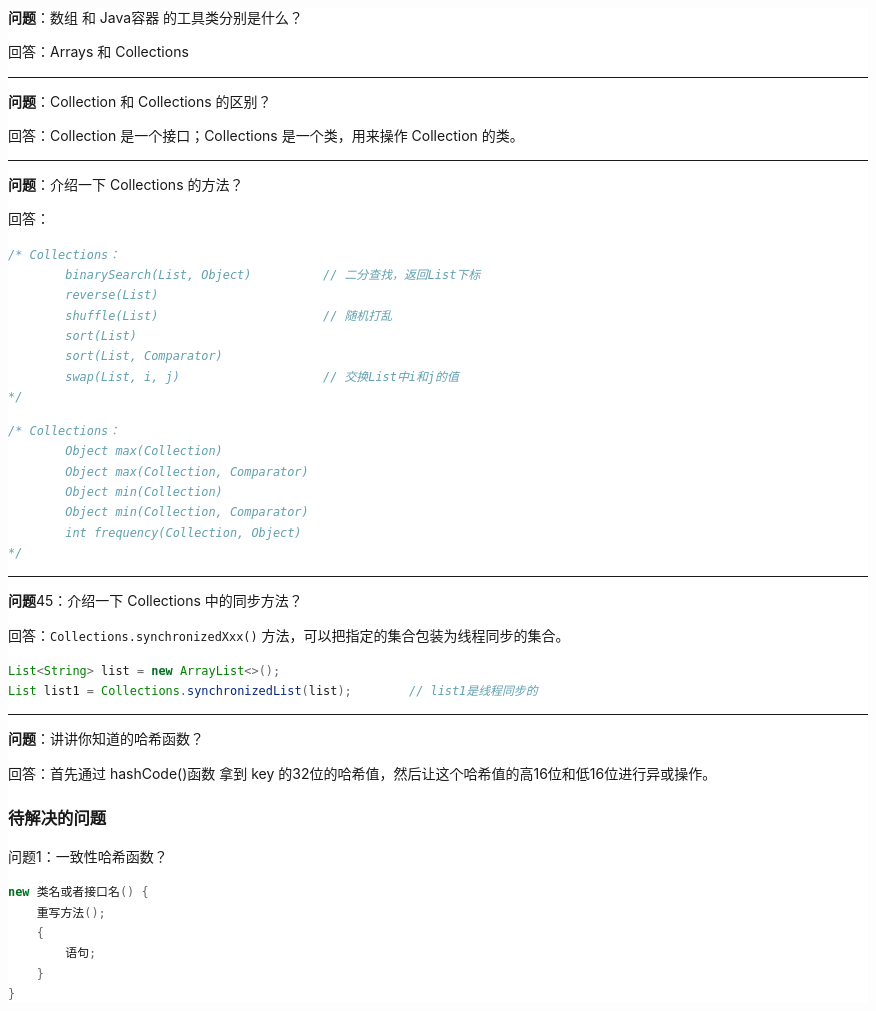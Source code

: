 **问题**：数组 和 Java容器 的工具类分别是什么？

回答：Arrays 和 Collections

---

**问题**：Collection 和 Collections 的区别？

回答：Collection 是一个接口；Collections 是一个类，用来操作 Collection 的类。

---

**问题**：介绍一下 Collections 的方法？

回答：

```java
/* Collections：
		binarySearch(List, Object)			// 二分查找，返回List下标
		reverse(List)
		shuffle(List)						// 随机打乱
		sort(List)
		sort(List, Comparator)
		swap(List, i, j)					// 交换List中i和j的值
*/
```

```java
/* Collections：
		Object max(Collection)
		Object max(Collection, Comparator)
		Object min(Collection)
		Object min(Collection, Comparator)
		int frequency(Collection, Object)
*/
```

---

**问题**45：介绍一下 Collections 中的同步方法？

回答：`Collections.synchronizedXxx()` 方法，可以把指定的集合包装为线程同步的集合。

```java
List<String> list = new ArrayList<>();
List list1 = Collections.synchronizedList(list);		// list1是线程同步的
```

---

**问题**：讲讲你知道的哈希函数？

回答：首先通过 hashCode()函数 拿到 key 的32位的哈希值，然后让这个哈希值的高16位和低16位进行异或操作。

### 待解决的问题

问题1：一致性哈希函数？





```java
new 类名或者接口名() {
    重写方法();
    {
        语句;
    }
}
```

